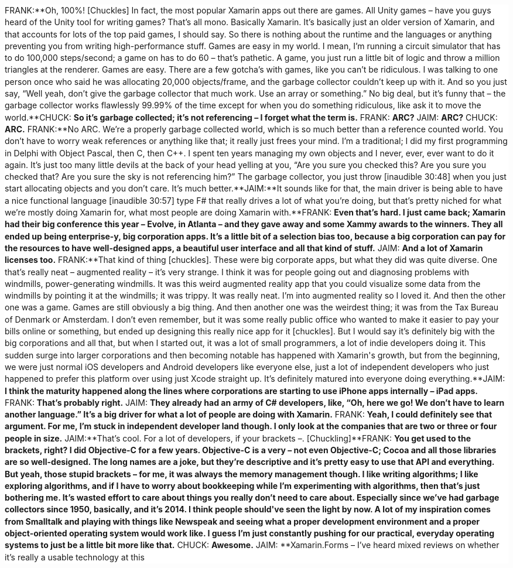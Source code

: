 FRANK:**Oh, 100%! [Chuckles] In fact, the most popular Xamarin apps out there are games. All Unity games – have you guys heard of the Unity tool for writing games? That’s all mono. Basically Xamarin. It’s basically just an older version of Xamarin, and that accounts for lots of the top paid games, I should say. So there is nothing about the runtime and the languages or anything preventing you from writing high-performance stuff. Games are easy in my world. I mean, I’m running a circuit simulator that has to do 100,000 steps/second; a game on has to do 60 – that’s pathetic. A game, you just run a little bit of logic and throw a million triangles at the renderer. Games are easy. There are a few gotcha’s with games, like you can’t be ridiculous. I was talking to one person once who said he was allocating 20,000 objects/frame, and the garbage collector couldn’t keep up with it. And so you just say, “Well yeah, don’t give the garbage collector that much work. Use an array or something.” No big deal, but it’s funny that – the garbage collector works flawlessly 99.99% of the time except for when you do something ridiculous, like ask it to move the world.**CHUCK: **So it’s garbage collected; it’s not referencing – I forget what the term is.** FRANK: **ARC?** JAIM: **ARC?** CHUCK: **ARC.** FRANK:**No ARC. We’re a properly garbage collected world, which is so much better than a reference counted world. You don’t have to worry weak references or anything like that; it really just frees your mind. I’m a traditional; I did my first programming in Delphi with Object Pascal, then C, then C++. I spent ten years managing my own objects and I never, ever, ever want to do it again. It’s just too many little devils at the back of your head yelling at you, “Are you sure you checked this? Are you sure you checked that? Are you sure the sky is not referencing him?” The garbage collector, you just throw [inaudible 30:48] when you just start allocating objects and you don’t care. It’s much better.**JAIM:**It sounds like for that, the main driver is being able to have a nice functional language [inaudible 30:57] type F# that really drives a lot of what you’re doing, but that’s pretty niched for what we’re mostly doing Xamarin for, what most people are doing Xamarin with.**FRANK: **Even that’s hard. I just came back; Xamarin had their big conference this year – Evolve, in Atlanta – and they gave away and some Xammy awards to the winners. They all ended up being enterprise-y, big corporation apps. It’s a little bit of a selection bias too, because a big corporation can pay for the resources to have well-designed apps, a beautiful user interface and all that kind of stuff.** JAIM: **And a lot of Xamarin licenses too.** FRANK:**That kind of thing [chuckles]. These were big corporate apps, but what they did was quite diverse. One that’s really neat – augmented reality – it’s very strange. I think it was for people going out and diagnosing problems with windmills, power-generating windmills. It was this weird augmented reality app that you could visualize some data from the windmills by pointing it at the windmills; it was trippy. It was really neat. I’m into augmented reality so I loved it. And then the other one was a game. Games are still obviously a big thing. And then another one was the weirdest thing; it was from the Tax Bureau of Denmark or Amsterdam. I don’t even remember, but it was some really public office who wanted to make it easier to pay your bills online or something, but ended up designing this really nice app for it [chuckles]. But I would say it’s definitely big with the big corporations and all that, but when I started out, it was a lot of small programmers, a lot of indie developers doing it. This sudden surge into larger corporations and then becoming notable has happened with Xamarin's growth, but from the beginning, we were just normal iOS developers and Android developers like everyone else, just a lot of independent developers who just happened to prefer this platform over using just Xcode straight up. It’s definitely matured into everyone doing everything.**JAIM: **I think the maturity happened along the lines where corporations are starting to use iPhone apps internally – iPad apps.** FRANK: **That’s probably right.** JAIM: **They already had an army of C# developers, like, “Oh, here we go! We don’t have to learn another language.” It’s a big driver for what a lot of people are doing with Xamarin.** FRANK: **Yeah, I could definitely see that argument. For me, I’m stuck in independent developer land though. I only look at the companies that are two or three or four people in size.** JAIM:**That’s cool. For a lot of developers, if your brackets –. [Chuckling]**FRANK: **You get used to the brackets, right? I did Objective-C for a few years. Objective-C is a very – not even Objective-C; Cocoa and all those libraries are so well-designed. The long names are a joke, but they’re descriptive and it’s pretty easy to use that API and everything. But yeah, those stupid brackets – for me, it was always the memory management though. I like writing algorithms; I like exploring algorithms, and if I have to worry about bookkeeping while I’m experimenting with algorithms, then that’s just bothering me. It’s wasted effort to care about things you really don’t need to care about. Especially since we’ve had garbage collectors since 1950, basically, and it’s 2014. I think people should've seen the light by now. A lot of my inspiration comes from Smalltalk and playing with things like Newspeak and seeing what a proper development environment and a proper object-oriented operating system would work like. I guess I’m just constantly pushing for our practical, everyday operating systems to just be a little bit more like that.** CHUCK: **Awesome.** JAIM: **Xamarin.Forms – I’ve heard mixed reviews on whether it’s really a usable technology at this